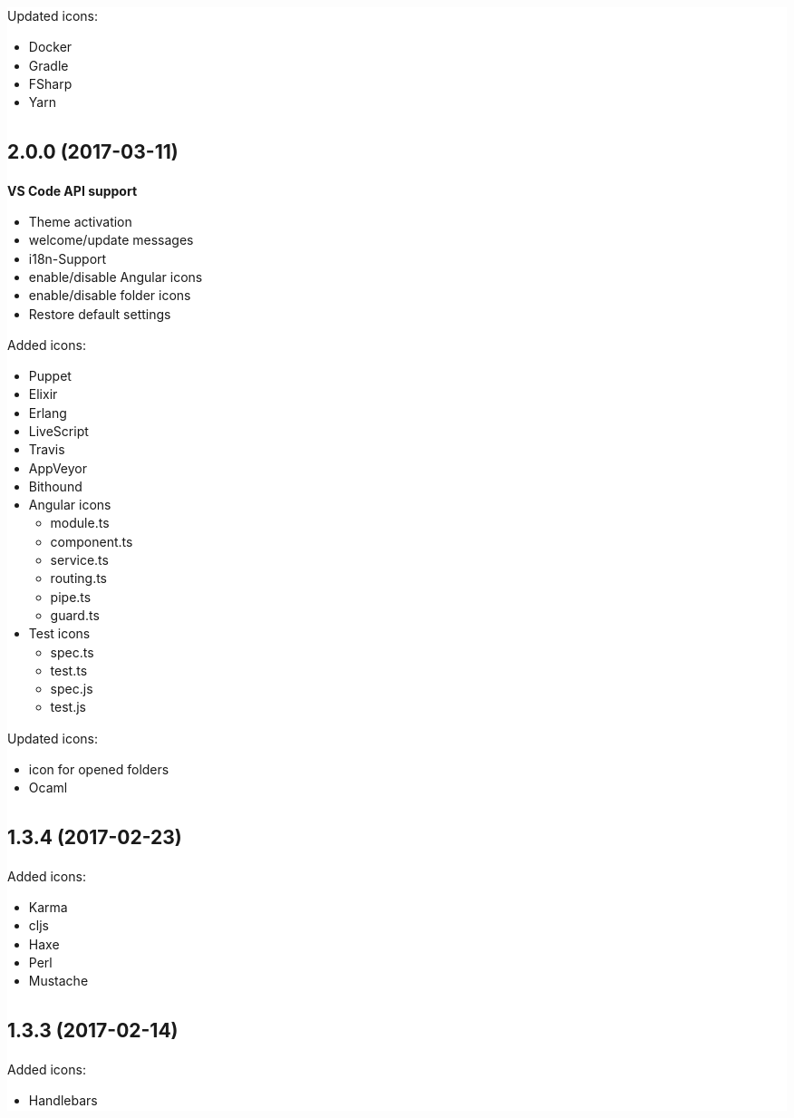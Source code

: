 Updated icons:
- Docker
- Gradle
- FSharp
- Yarn

## 2.0.0 (2017-03-11)

**VS Code API support**
- Theme activation
- welcome/update messages
- i18n-Support
- enable/disable Angular icons
- enable/disable folder icons
- Restore default settings

Added icons:
- Puppet
- Elixir
- Erlang
- LiveScript
- Travis
- AppVeyor
- Bithound
- Angular icons
    - module.ts
    - component.ts
    - service.ts
    - routing.ts
    - pipe.ts
    - guard.ts
- Test icons
    - spec.ts 
    - test.ts 
    - spec.js 
    - test.js

Updated icons:
- icon for opened folders
- Ocaml

## 1.3.4 (2017-02-23)
Added icons:
- Karma
- cljs
- Haxe
- Perl
- Mustache

## 1.3.3 (2017-02-14)
Added icons:
- Handlebars
